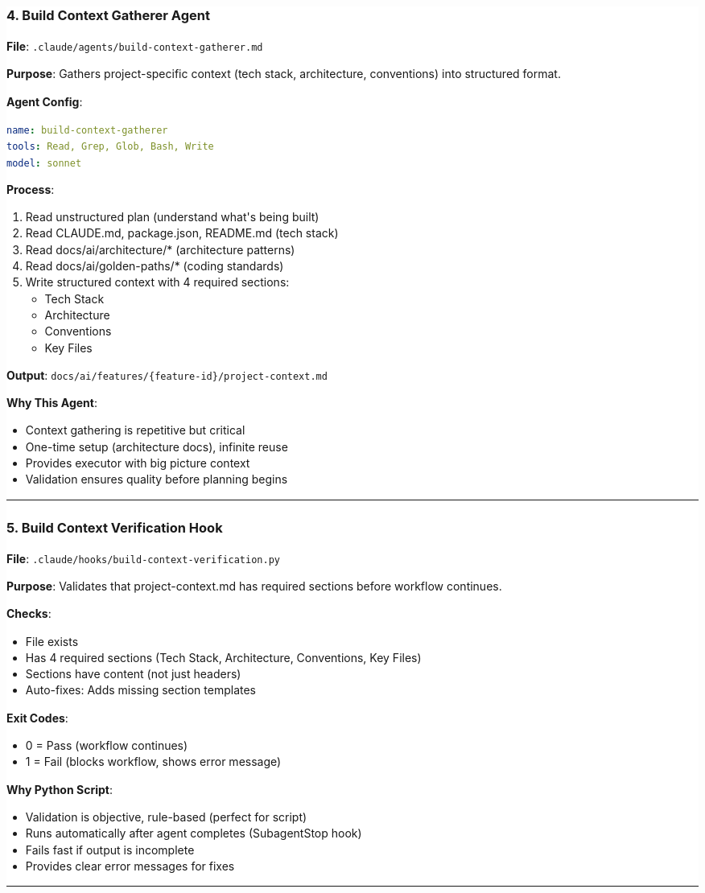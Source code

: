 ### 4. Build Context Gatherer Agent

**File**: `.claude/agents/build-context-gatherer.md`

**Purpose**: Gathers project-specific context (tech stack, architecture, conventions) into structured format.

**Agent Config**:
```yaml
name: build-context-gatherer
tools: Read, Grep, Glob, Bash, Write
model: sonnet
```

**Process**:
1. Read unstructured plan (understand what's being built)
2. Read CLAUDE.md, package.json, README.md (tech stack)
3. Read docs/ai/architecture/* (architecture patterns)
4. Read docs/ai/golden-paths/* (coding standards)
5. Write structured context with 4 required sections:
   - Tech Stack
   - Architecture
   - Conventions
   - Key Files

**Output**: `docs/ai/features/{feature-id}/project-context.md`

**Why This Agent**:
- Context gathering is repetitive but critical
- One-time setup (architecture docs), infinite reuse
- Provides executor with big picture context
- Validation ensures quality before planning begins

---

### 5. Build Context Verification Hook

**File**: `.claude/hooks/build-context-verification.py`

**Purpose**: Validates that project-context.md has required sections before workflow continues.

**Checks**:
- File exists
- Has 4 required sections (Tech Stack, Architecture, Conventions, Key Files)
- Sections have content (not just headers)
- Auto-fixes: Adds missing section templates

**Exit Codes**:
- 0 = Pass (workflow continues)
- 1 = Fail (blocks workflow, shows error message)

**Why Python Script**:
- Validation is objective, rule-based (perfect for script)
- Runs automatically after agent completes (SubagentStop hook)
- Fails fast if output is incomplete
- Provides clear error messages for fixes

---